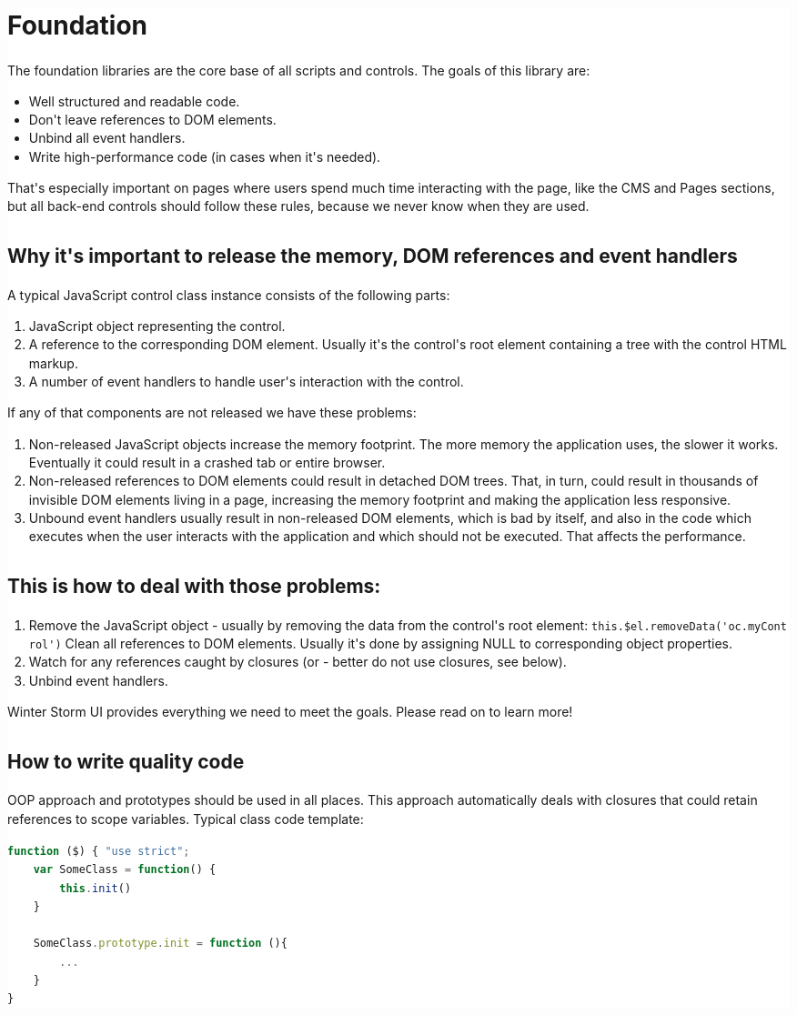 # Foundation

The foundation libraries are the core base of all scripts and controls. The goals of this library are:

- Well structured and readable code.
- Don't leave references to DOM elements.
- Unbind all event handlers.
- Write high-performance code (in cases when it's needed).

That's especially important on pages where users spend much time interacting with the page, like the CMS and Pages sections, but all back-end controls should follow these rules, because we never know when they are used.

## Why it's important to release the memory, DOM references and event handlers

A typical JavaScript control class instance consists of the following parts:

1. JavaScript object representing the control.
1. A reference to the corresponding DOM element. Usually it's the control's root element containing a tree with the control HTML markup.
1. A number of event handlers to handle user's interaction with the control.

If any of that components are not released we have these problems:

1. Non-released JavaScript objects increase the memory footprint. The more memory the application uses, the slower it works. Eventually it could result in a crashed tab or entire browser.
1. Non-released references to DOM elements could result in detached DOM trees. That, in turn, could result in thousands of invisible DOM elements living in a page, increasing the memory footprint and making the application less responsive.
1. Unbound event handlers usually result in non-released DOM elements, which is bad by itself, and also in the code which executes when the user interacts with the application and which should not be executed. That affects the performance.

## This is how to deal with those problems:

1. Remove the JavaScript object - usually by removing the data from the control's root element: `this.$el.removeData('oc.myControl')`
Clean all references to DOM elements. Usually it's done by assigning NULL to corresponding object properties.
1. Watch for any references caught by closures (or - better do not use closures, see below).
1. Unbind event handlers.

Winter Storm UI provides everything we need to meet the goals. Please read on to learn more!

## How to write quality code

OOP approach and prototypes should be used in all places. This approach automatically deals with closures that could retain references to scope variables. Typical class code template:

```js
function ($) { "use strict";
    var SomeClass = function() {
        this.init()
    }

    SomeClass.prototype.init = function (){
        ...
    }
}
```
